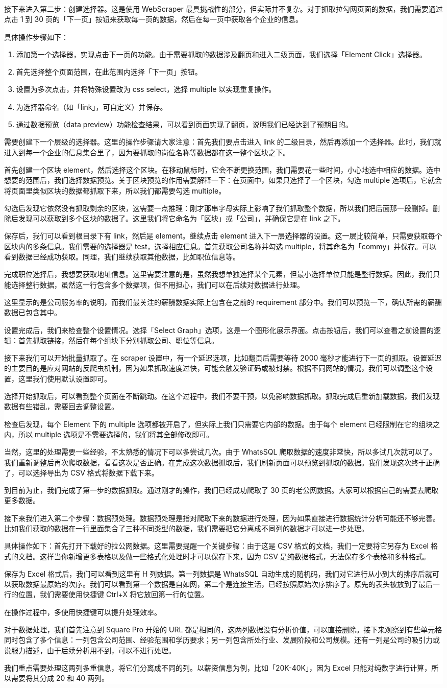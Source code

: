 接下来进入第二步：创建选择器。这是使用 WebScraper 最具挑战性的部分，但实际并不复杂。对于抓取拉勾网页面的数据，我们需要通过点击 1 到 30 页的「下一页」按钮来获取每一页的数据，然后在每一页中获取各个企业的信息。

具体操作步骤如下：

1. 添加第一个选择器，实现点击下一页的功能。由于需要抓取的数据涉及翻页和进入二级页面，我们选择「Element Click」选择器。

2. 首先选择整个页面范围，在此范围内选择「下一页」按钮。

3. 设置为多次点击，并将特殊设置改为 css select，选择 multiple 以实现重复操作。

4. 为选择器命名（如「link」，可自定义）并保存。

5. 通过数据预览（data preview）功能检查结果，可以看到页面实现了翻页，说明我们已经达到了预期目的。

需要创建下一个层级的选择器。这里的操作步骤请大家注意：首先我们要点击进入 link 的二级目录，然后再添加一个选择器。此时，我们就进入到每一个企业的信息集合里了，因为要抓取的岗位名称等数据都在这一整个区块之下。

首先创建一个区块 element，然后选择这个区块。在移动鼠标时，它会不断更换范围，我们需要花一些时间，小心地选中相应的数据。选中想要的范围后，我们选择数据预览。关于区块预览的作用需要解释一下：在页面中，如果只选择了一个区块，勾选 multiple 选项后，它就会将页面里类似区块的数据都抓取下来，所以我们都需要勾选 multiple。

勾选后发现它依然没有抓取剩余的区块，这需要一点推理：刚才那串字母实际上影响了我们抓取整个数据，所以我们把后面那一段删掉。删除后发现可以获取到多个区块的数据了。这里我们将它命名为「区块」或「公司」，并确保它是在 link 之下。

保存后，我们可以看到根目录下有 link，然后是 element。继续点击 element 进入下一层选择器的设置。这一层比较简单，只需要获取每个区块内的多条信息。我们需要的选择器是 test，选择相应信息。首先获取公司名称并勾选 multiple，将其命名为「commy」并保存。可以看到数据已经成功获取。同理，我们继续获取其他数据，比如职位信息等。

完成职位选择后，我想要获取地址信息。这里需要注意的是，虽然我想单独选择某个元素，但最小选择单位只能是整行数据。因此，我们只能选择整行数据，虽然这一行包含多个数据项，但不用担心，我们可以在后续对数据进行处理。

这里显示的是公司服务率的说明，而我们最关注的薪酬数据实际上包含在之前的 requirement 部分中。我们可以预览一下，确认所需的薪酬数据已包含其中。

设置完成后，我们来检查整个设置情况。选择「Select Graph」选项，这是一个图形化展示界面。点击按钮后，我们可以查看之前设置的逻辑：首先抓取链接，然后在每个组块下分别抓取公司、职位等信息。

接下来我们可以开始批量抓取了。在 scraper 设置中，有一个延迟选项，比如翻页后需要等待 2000 毫秒才能进行下一页的抓取。设置延迟的主要目的是应对网站的反爬虫机制，因为如果抓取速度过快，可能会触发验证码或被封禁。根据不同网站的情况，我们可以调整这个设置，这里我们使用默认设置即可。

选择开始抓取后，可以看到整个页面在不断跳动。在这个过程中，我们不要干预，以免影响数据抓取。抓取完成后重新加载数据，我们发现数据有些错乱，需要回去调整设置。

检查后发现，每个 Element 下的 multiple 选项都被开启了，但实际上我们只需要它内部的数据。由于每个 element 已经限制在它的组块之内，所以 multiple 选项是不需要选择的，我们将其全部修改即可。

当然，这里的处理需要一些经验，不太熟悉的情况下可以多尝试几次。由于 WhatsSQL 爬取数据的速度非常快，所以多试几次就可以了。我们重新调整后再次爬取数据，看看这次是否正确。在完成这次数据抓取后，我们刷新页面可以预览到抓取的数据。我们发现这次终于正确了，可以选择导出为 CSV 格式将数据下载下来。

到目前为止，我们完成了第一步的数据抓取。通过刚才的操作，我们已经成功爬取了 30 页的老公网数据。大家可以根据自己的需要去爬取更多数据。

接下来我们进入第二个步骤：数据预处理。数据预处理是指对爬取下来的数据进行处理，因为如果直接进行数据统计分析可能还不够完善。比如我们获取的数据在一行里面集合了三种不同类型的数据，我们需要把它分离成不同列的数据才可以进一步处理。

具体操作如下：首先打开下载好的拉公网数据。这里需要提醒一个关键步骤：由于这是 CSV 格式的文档，我们一定要将它另存为 Excel 格式的文档。这样当你新增更多表格以及做一些格式化处理时才可以保存下来，因为 CSV 是纯数据格式，无法保存多个表格和多种格式。

保存为 Excel 格式后，我们可以看到这里有 H 列数据。第一列数据是 WhatsSQL 自动生成的随机码，我们对它进行从小到大的排序后就可以获取数据最原始的次序。我们可以看到第一个数据是自如网，第二个是连接生活，已经按照原始次序排序了。原先的表头被放到了最后一行的位置，我们需要使用快捷键 Ctrl+X 将它放回第一行的位置。

在操作过程中，多使用快捷键可以提升处理效率。

对于数据处理，我们首先注意到 Square Pro 开始的 URL 都是相同的，这两列数据没有分析价值，可以直接删除。接下来观察到有些单元格同时包含了多个信息：一列包含公司范围、经验范围和学历要求；另一列包含所处行业、发展阶段和公司规模。还有一列是公司的吸引力或说服力描述，由于后续分析用不到，可以不进行处理。

我们重点需要处理这两列多重信息，将它们分离成不同的列。以薪资信息为例，比如「20K-40K」，因为 Excel 只能对纯数字进行计算，所以需要将其分成 20 和 40 两列。
